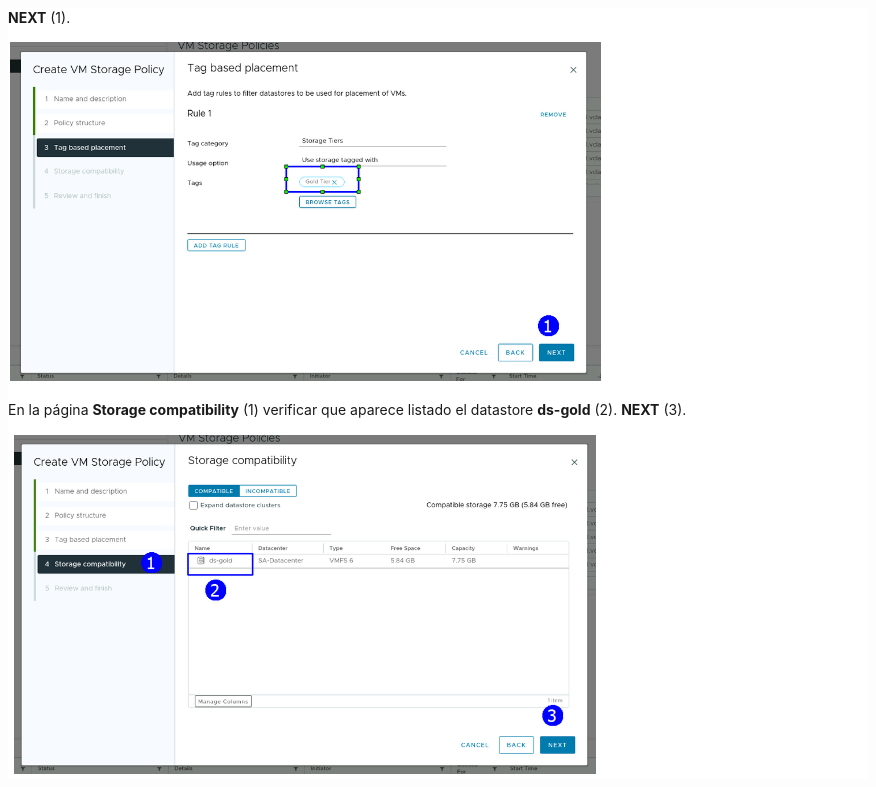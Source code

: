 **NEXT** (1).

<img src="./media/image48.png" style="width:6.19419in;height:3.5298in"
alt="A screenshot of a computer Description automatically generated" />

En la página **Storage compatibility** (1) verificar que aparece listado el
datastore **ds-gold** (2). **NEXT** (3).

<img src="./media/image49.png" style="width:6.19419in;height:3.5298in"
alt="A screenshot of a computer Description automatically generated" />
